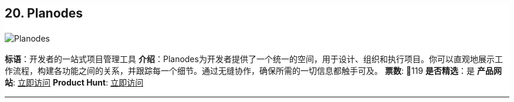 
## 20. Planodes
![Planodes](https://ph-files.imgix.net/452e2ce4-8951-41c6-b06a-df85e85107cf.png?auto=format&fit=crop&frame=1&h=512&w=1024)

**标语**：开发者的一站式项目管理工具
**介绍**：Planodes为开发者提供了一个统一的空间，用于设计、组织和执行项目。你可以直观地展示工作流程，构建各功能之间的关系，并跟踪每一个细节。通过无缝协作，确保所需的一切信息都触手可及。
**票数**: 🔺119
**是否精选**：是
**产品网站**:  <a href='https://www.producthunt.com/r/J7NSFYXRE2E4TD?utm_source=www.chuhaix.com' target='_blank' rel='nofollow'>立即访问</a>
**Product Hunt**:  <a href='https://www.producthunt.com/posts/planodes?utm_source=www.chuhaix.com' target='_blank' rel='nofollow'>立即访问</a>

---


